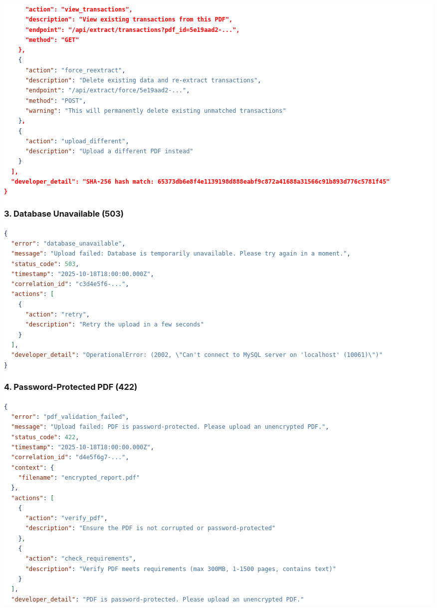 ```json
      "action": "view_transactions",
      "description": "View existing transactions from this PDF",
      "endpoint": "/api/extract/transactions?pdf_id=5e19aad2-...",
      "method": "GET"
    },
    {
      "action": "force_reextract",
      "description": "Delete existing data and re-extract transactions",
      "endpoint": "/api/extract/force/5e19aad2-...",
      "method": "POST",
      "warning": "This will permanently delete existing unmatched transactions"
    },
    {
      "action": "upload_different",
      "description": "Upload a different PDF instead"
    }
  ],
  "developer_detail": "SHA-256 hash match: 65373db6e8f4e1139198d888eabf9c872a41688a31566c91b893d776c5781f45"
}
```

### 3. Database Unavailable (503)
```json
{
  "error": "database_unavailable",
  "message": "Upload failed: Database is temporarily unavailable. Please try again in a moment.",
  "status_code": 503,
  "timestamp": "2025-10-18T18:00:00.000Z",
  "correlation_id": "c3d4e5f6-...",
  "actions": [
    {
      "action": "retry",
      "description": "Retry the upload in a few seconds"
    }
  ],
  "developer_detail": "OperationalError: (2002, \"Can't connect to MySQL server on 'localhost' (10061)\")"
}
```

### 4. Password-Protected PDF (422)
```json
{
  "error": "pdf_validation_failed",
  "message": "Upload failed: PDF is password-protected. Please upload an unencrypted PDF.",
  "status_code": 422,
  "timestamp": "2025-10-18T18:00:00.000Z",
  "correlation_id": "d4e5f6g7-...",
  "context": {
    "filename": "encrypted_report.pdf"
  },
  "actions": [
    {
      "action": "verify_pdf",
      "description": "Ensure the PDF is not corrupted or password-protected"
    },
    {
      "action": "check_requirements",
      "description": "Verify PDF meets requirements (max 300MB, 1-1500 pages, contains text)"
    }
  ],
  "developer_detail": "PDF is password-protected. Please upload an unencrypted PDF."
```